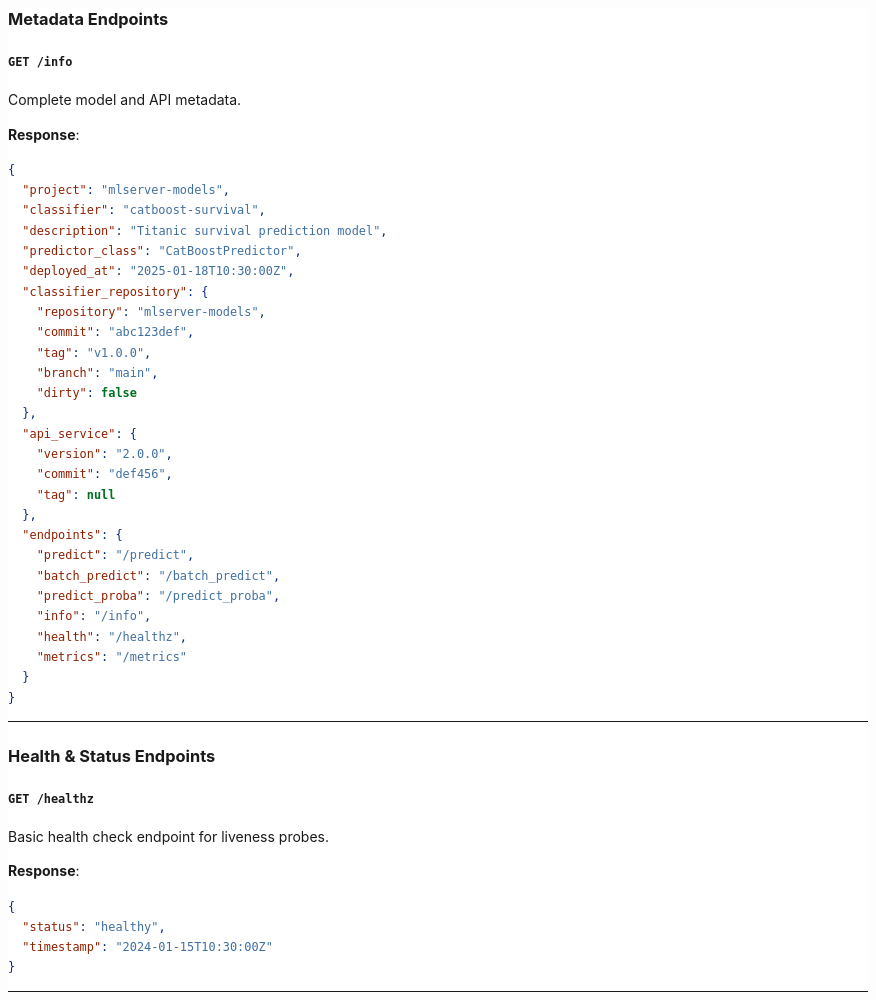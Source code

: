 
### Metadata Endpoints

#### `GET /info`
Complete model and API metadata.

**Response**:
```json
{
  "project": "mlserver-models",
  "classifier": "catboost-survival",
  "description": "Titanic survival prediction model",
  "predictor_class": "CatBoostPredictor",
  "deployed_at": "2025-01-18T10:30:00Z",
  "classifier_repository": {
    "repository": "mlserver-models",
    "commit": "abc123def",
    "tag": "v1.0.0",
    "branch": "main",
    "dirty": false
  },
  "api_service": {
    "version": "2.0.0",
    "commit": "def456",
    "tag": null
  },
  "endpoints": {
    "predict": "/predict",
    "batch_predict": "/batch_predict",
    "predict_proba": "/predict_proba",
    "info": "/info",
    "health": "/healthz",
    "metrics": "/metrics"
  }
}
```

---

### Health & Status Endpoints

#### `GET /healthz`
Basic health check endpoint for liveness probes.

**Response**:
```json
{
  "status": "healthy",
  "timestamp": "2024-01-15T10:30:00Z"
}
```

---
